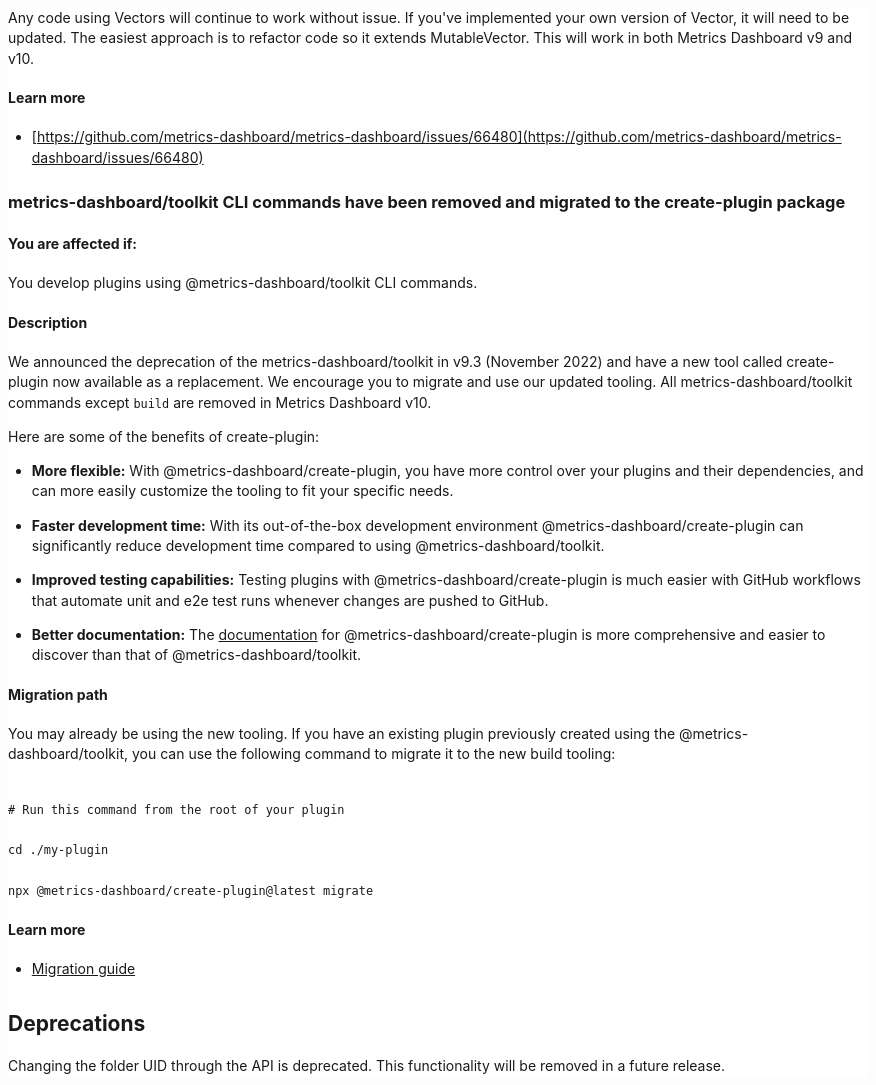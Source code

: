 Any code using Vectors will continue to work without issue. If you've implemented your own version of Vector, it will need to be updated. The easiest approach is to refactor code so it extends MutableVector. This will work in both Metrics Dashboard v9 and v10.

#### Learn more

- [https://github.com/metrics-dashboard/metrics-dashboard/issues/66480](https://github.com/metrics-dashboard/metrics-dashboard/issues/66480)

### metrics-dashboard/toolkit CLI commands have been removed and migrated to the create-plugin package

#### You are affected if:

You develop plugins using @metrics-dashboard/toolkit CLI commands.

#### Description

We announced the deprecation of the metrics-dashboard/toolkit in v9.3 (November 2022) and have a new tool called create-plugin now available as a replacement. We encourage you to migrate and use our updated tooling. All metrics-dashboard/toolkit commands except `build` are removed in Metrics Dashboard v10.

Here are some of the benefits of create-plugin:

- **More flexible:** With @metrics-dashboard/create-plugin, you have more control over your plugins and their dependencies, and can more easily customize the tooling to fit your specific needs.

- **Faster development time:** With its out-of-the-box development environment @metrics-dashboard/create-plugin can significantly reduce development time compared to using @metrics-dashboard/toolkit.

- **Improved testing capabilities:** Testing plugins with @metrics-dashboard/create-plugin is much easier with GitHub workflows that automate unit and e2e test runs whenever changes are pushed to GitHub.

- **Better documentation:** The [documentation](https://metrics-dashboard.com/developers/plugin-tools/) for @metrics-dashboard/create-plugin is more comprehensive and easier to discover than that of @metrics-dashboard/toolkit.

#### Migration path

You may already be using the new tooling. If you have an existing plugin previously created using the @metrics-dashboard/toolkit, you can use the following command to migrate it to the new build tooling:

```

# Run this command from the root of your plugin

cd ./my-plugin

npx @metrics-dashboard/create-plugin@latest migrate

```

#### Learn more

- [Migration guide](https://metrics-dashboard.com/developers/plugin-tools/migration-guides/migrate-from-toolkit)

## Deprecations

Changing the folder UID through the API is deprecated. This functionality will be removed in a future release.
